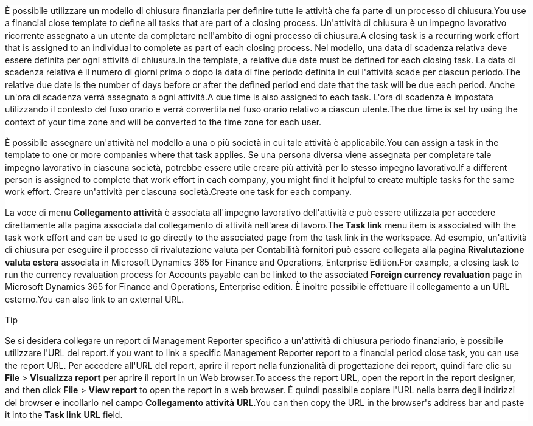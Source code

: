 <span data-ttu-id="1dedf-164">È possibile utilizzare un modello di chiusura finanziaria per definire tutte le attività che fa parte di un processo di chiusura.</span><span class="sxs-lookup"><span data-stu-id="1dedf-164">You use a financial close template to define all tasks that are part of a closing process.</span></span> <span data-ttu-id="1dedf-165">Un'attività di chiusura è un impegno lavorativo ricorrente assegnato a un utente da completare nell'ambito di ogni processo di chiusura.</span><span class="sxs-lookup"><span data-stu-id="1dedf-165">A closing task is a recurring work effort that is assigned to an individual to complete as part of each closing process.</span></span> <span data-ttu-id="1dedf-166">Nel modello, una data di scadenza relativa deve essere definita per ogni attività di chiusura.</span><span class="sxs-lookup"><span data-stu-id="1dedf-166">In the template, a relative due date must be defined for each closing task.</span></span> <span data-ttu-id="1dedf-167">La data di scadenza relativa è il numero di giorni prima o dopo la data di fine periodo definita in cui l'attività scade per ciascun periodo.</span><span class="sxs-lookup"><span data-stu-id="1dedf-167">The relative due date is the number of days before or after the defined period end date that the task will be due each period.</span></span> <span data-ttu-id="1dedf-168">Anche un'ora di scadenza verrà assegnato a ogni attività.</span><span class="sxs-lookup"><span data-stu-id="1dedf-168">A due time is also assigned to each task.</span></span> <span data-ttu-id="1dedf-169">L'ora di scadenza è impostata utilizzando il contesto del fuso orario e verrà convertita nel fuso orario relativo a ciascun utente.</span><span class="sxs-lookup"><span data-stu-id="1dedf-169">The due time is set by using the context of your time zone and will be converted to the time zone for each user.</span></span> 

<span data-ttu-id="1dedf-170">È possibile assegnare un'attività nel modello a una o più società in cui tale attività è applicabile.</span><span class="sxs-lookup"><span data-stu-id="1dedf-170">You can assign a task in the template to one or more companies where that task applies.</span></span> <span data-ttu-id="1dedf-171">Se una persona diversa viene assegnata per completare tale impegno lavorativo in ciascuna società, potrebbe essere utile creare più attività per lo stesso impegno lavorativo.</span><span class="sxs-lookup"><span data-stu-id="1dedf-171">If a different person is assigned to complete that work effort in each company, you might find it helpful to create multiple tasks for the same work effort.</span></span> <span data-ttu-id="1dedf-172">Creare un'attività per ciascuna società.</span><span class="sxs-lookup"><span data-stu-id="1dedf-172">Create one task for each company.</span></span> 

<span data-ttu-id="1dedf-173">La voce di menu **Collegamento attività** è associata all'impegno lavorativo dell'attività e può essere utilizzata per accedere direttamente alla pagina associata dal collegamento di attività nell'area di lavoro.</span><span class="sxs-lookup"><span data-stu-id="1dedf-173">The **Task link** menu item is associated with the task work effort and can be used to go directly to the associated page from the task link in the workspace.</span></span> <span data-ttu-id="1dedf-174">Ad esempio, un'attività di chiusura per eseguire il processo di rivalutazione valuta per Contabilità fornitori può essere collegata alla pagina **Rivalutazione valuta estera** associata in Microsoft Dynamics 365 for Finance and Operations, Enterprise Edition.</span><span class="sxs-lookup"><span data-stu-id="1dedf-174">For example, a closing task to run the currency revaluation process for Accounts payable can be linked to the associated **Foreign currency revaluation** page in Microsoft Dynamics 365 for Finance and Operations, Enterprise edition.</span></span> <span data-ttu-id="1dedf-175">È inoltre possibile effettuare il collegamento a un URL esterno.</span><span class="sxs-lookup"><span data-stu-id="1dedf-175">You can also link to an external URL.</span></span> 

> [!TIP]
> <span data-ttu-id="1dedf-176">Se si desidera collegare un report di Management Reporter specifico a un'attività di chiusura periodo finanziario, è possibile utilizzare l'URL del report.</span><span class="sxs-lookup"><span data-stu-id="1dedf-176">If you want to link a specific Management Reporter report to a financial period close task, you can use the report URL.</span></span> <span data-ttu-id="1dedf-177">Per accedere all'URL del report, aprire il report nella funzionalità di progettazione dei report, quindi fare clic su **File** &gt; **Visualizza report** per aprire il report in un Web browser.</span><span class="sxs-lookup"><span data-stu-id="1dedf-177">To access the report URL, open the report in the report designer, and then click **File** &gt; **View report** to open the report in a web browser.</span></span> <span data-ttu-id="1dedf-178">È quindi possibile copiare l'URL nella barra degli indirizzi del browser e incollarlo nel campo **Collegamento attività** **URL**.</span><span class="sxs-lookup"><span data-stu-id="1dedf-178">You can then copy the URL in the browser's address bar and paste it into the **Task link** **URL** field.</span></span> 
